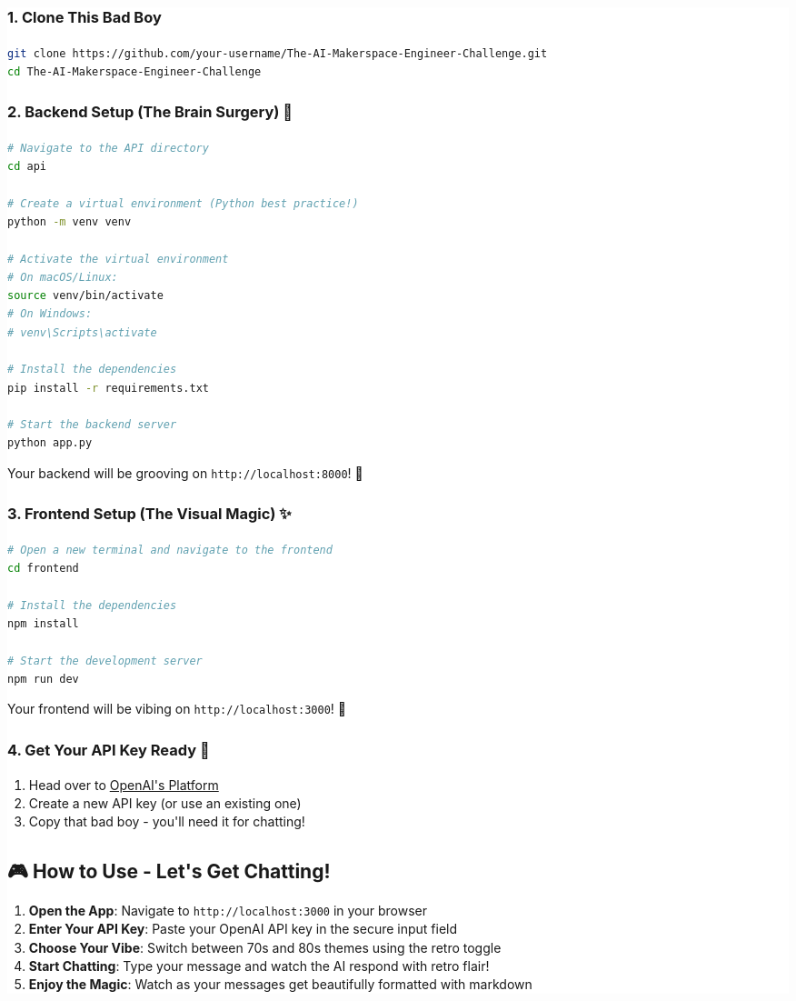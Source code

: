 ### 1. Clone This Bad Boy
```bash
git clone https://github.com/your-username/The-AI-Makerspace-Engineer-Challenge.git
cd The-AI-Makerspace-Engineer-Challenge
```

### 2. Backend Setup (The Brain Surgery) 🧠
```bash
# Navigate to the API directory
cd api

# Create a virtual environment (Python best practice!)
python -m venv venv

# Activate the virtual environment
# On macOS/Linux:
source venv/bin/activate
# On Windows:
# venv\Scripts\activate

# Install the dependencies
pip install -r requirements.txt

# Start the backend server
python app.py
```

Your backend will be grooving on `http://localhost:8000`! 🎵

### 3. Frontend Setup (The Visual Magic) ✨
```bash
# Open a new terminal and navigate to the frontend
cd frontend

# Install the dependencies
npm install

# Start the development server
npm run dev
```

Your frontend will be vibing on `http://localhost:3000`! 🎨

### 4. Get Your API Key Ready 🔑
1. Head over to [OpenAI's Platform](https://platform.openai.com/api-keys)
2. Create a new API key (or use an existing one)
3. Copy that bad boy - you'll need it for chatting!

## 🎮 How to Use - Let's Get Chatting!

1. **Open the App**: Navigate to `http://localhost:3000` in your browser
2. **Enter Your API Key**: Paste your OpenAI API key in the secure input field
3. **Choose Your Vibe**: Switch between 70s and 80s themes using the retro toggle
4. **Start Chatting**: Type your message and watch the AI respond with retro flair!
5. **Enjoy the Magic**: Watch as your messages get beautifully formatted with markdown
